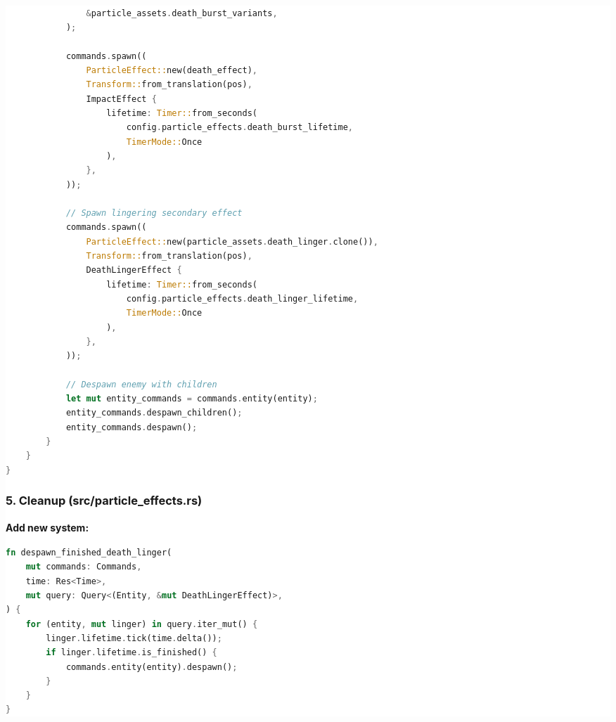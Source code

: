 ```rust
                &particle_assets.death_burst_variants,
            );

            commands.spawn((
                ParticleEffect::new(death_effect),
                Transform::from_translation(pos),
                ImpactEffect {
                    lifetime: Timer::from_seconds(
                        config.particle_effects.death_burst_lifetime,
                        TimerMode::Once
                    ),
                },
            ));

            // Spawn lingering secondary effect
            commands.spawn((
                ParticleEffect::new(particle_assets.death_linger.clone()),
                Transform::from_translation(pos),
                DeathLingerEffect {
                    lifetime: Timer::from_seconds(
                        config.particle_effects.death_linger_lifetime,
                        TimerMode::Once
                    ),
                },
            ));

            // Despawn enemy with children
            let mut entity_commands = commands.entity(entity);
            entity_commands.despawn_children();
            entity_commands.despawn();
        }
    }
}
```

### 5. Cleanup (src/particle_effects.rs)

**Add new system:**
```rust
fn despawn_finished_death_linger(
    mut commands: Commands,
    time: Res<Time>,
    mut query: Query<(Entity, &mut DeathLingerEffect)>,
) {
    for (entity, mut linger) in query.iter_mut() {
        linger.lifetime.tick(time.delta());
        if linger.lifetime.is_finished() {
            commands.entity(entity).despawn();
        }
    }
}
```
